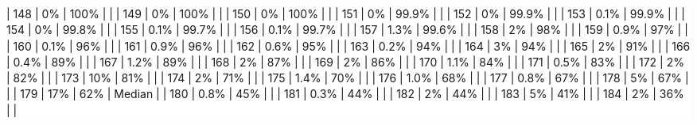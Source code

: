 | 148 | 0% | 100% |  |
| 149 | 0% | 100% |  |
| 150 | 0% | 100% |  |
| 151 | 0% | 99.9% |  |
| 152 | 0% | 99.9% |  |
| 153 | 0.1% | 99.9% |  |
| 154 | 0% | 99.8% |  |
| 155 | 0.1% | 99.7% |  |
| 156 | 0.1% | 99.7% |  |
| 157 | 1.3% | 99.6% |  |
| 158 | 2% | 98% |  |
| 159 | 0.9% | 97% |  |
| 160 | 0.1% | 96% |  |
| 161 | 0.9% | 96% |  |
| 162 | 0.6% | 95% |  |
| 163 | 0.2% | 94% |  |
| 164 | 3% | 94% |  |
| 165 | 2% | 91% |  |
| 166 | 0.4% | 89% |  |
| 167 | 1.2% | 89% |  |
| 168 | 2% | 87% |  |
| 169 | 2% | 86% |  |
| 170 | 1.1% | 84% |  |
| 171 | 0.5% | 83% |  |
| 172 | 2% | 82% |  |
| 173 | 10% | 81% |  |
| 174 | 2% | 71% |  |
| 175 | 1.4% | 70% |  |
| 176 | 1.0% | 68% |  |
| 177 | 0.8% | 67% |  |
| 178 | 5% | 67% |  |
| 179 | 17% | 62% | Median |
| 180 | 0.8% | 45% |  |
| 181 | 0.3% | 44% |  |
| 182 | 2% | 44% |  |
| 183 | 5% | 41% |  |
| 184 | 2% | 36% |  |